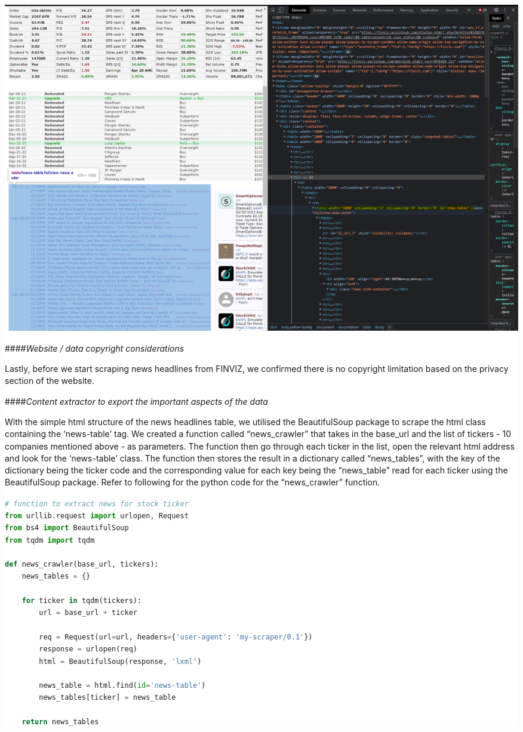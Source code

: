 ![FINVIZ html.png](FINVIZ%20html.png)

####_Website / data copyright considerations_

Lastly, before we start scraping news headlines from FINVIZ, we confirmed there is no copyright limitation based on the privacy section of the website.

####_Content extractor to export the important aspects of the data_

With the simple html structure of the news headlines table, we utilised the BeautifulSoup package to scrape the html class containing the ‘news-table’ tag. We created a function called “news_crawler” that takes in the base_url and the list of tickers - 10 companies mentioned above - as parameters. The function then go through each ticker in the list, open the relevant html address and look for the ‘news-table’ class. The function then stores the result in a dictionary called “news_tables”, with the key of the dictionary being the ticker code and the corresponding value for each key being the “news_table” read for each ticker using the BeautifulSoup package. Refer to following for the python code for the “news_crawler” function.

````python
# function to extract news for stock ticker
from urllib.request import urlopen, Request
from bs4 import BeautifulSoup
from tqdm import tqdm

def news_crawler(base_url, tickers):
    news_tables = {}

    for ticker in tqdm(tickers):
        url = base_url + ticker

        req = Request(url=url, headers={'user-agent': 'my-scraper/0.1'})
        response = urlopen(req)
        html = BeautifulSoup(response, 'lxml')

        news_table = html.find(id='news-table')
        news_tables[ticker] = news_table

    return news_tables
````